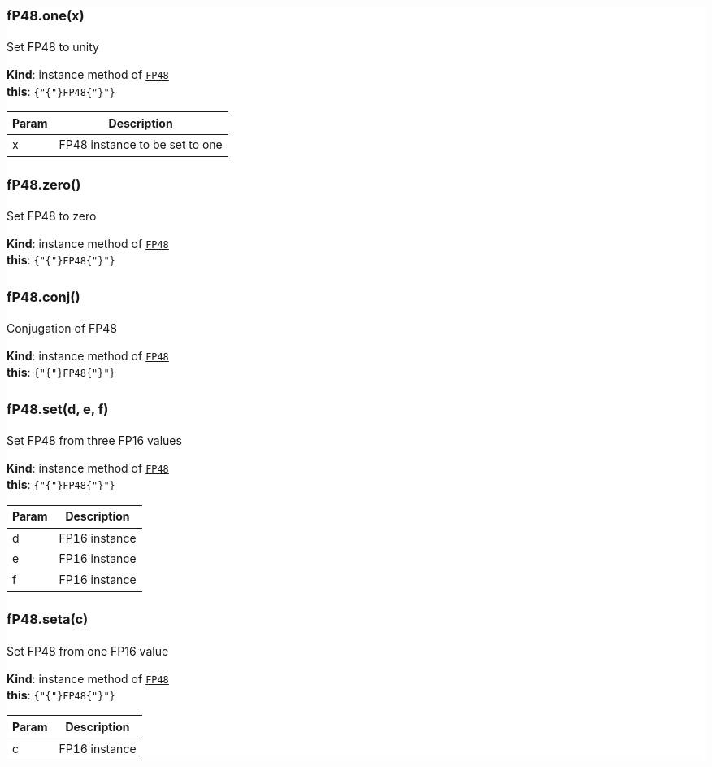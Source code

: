 ### fP48.one(x)

Set FP48 to unity

**Kind**: instance method of [<code>FP48</code>](#FP48)  
**this**: <code>{"{"}FP48{"}"}</code>  

| Param | Description                    |
| ----- | ------------------------------ |
| x     | FP48 instance to be set to one |

<a name="FP48+zero" />

### fP48.zero()

Set FP48 to zero

**Kind**: instance method of [<code>FP48</code>](#FP48)  
**this**: <code>{"{"}FP48{"}"}</code>  
<a name="FP48+conj" />

### fP48.conj()

Conjugation of FP48

**Kind**: instance method of [<code>FP48</code>](#FP48)  
**this**: <code>{"{"}FP48{"}"}</code>  
<a name="FP48+set" />

### fP48.set(d, e, f)

Set FP48 from three FP16 values

**Kind**: instance method of [<code>FP48</code>](#FP48)  
**this**: <code>{"{"}FP48{"}"}</code>  

| Param | Description   |
| ----- | ------------- |
| d     | FP16 instance |
| e     | FP16 instance |
| f     | FP16 instance |

<a name="FP48+seta" />

### fP48.seta(c)

Set FP48 from one FP16 value

**Kind**: instance method of [<code>FP48</code>](#FP48)  
**this**: <code>{"{"}FP48{"}"}</code>  

| Param | Description   |
| ----- | ------------- |
| c     | FP16 instance |
